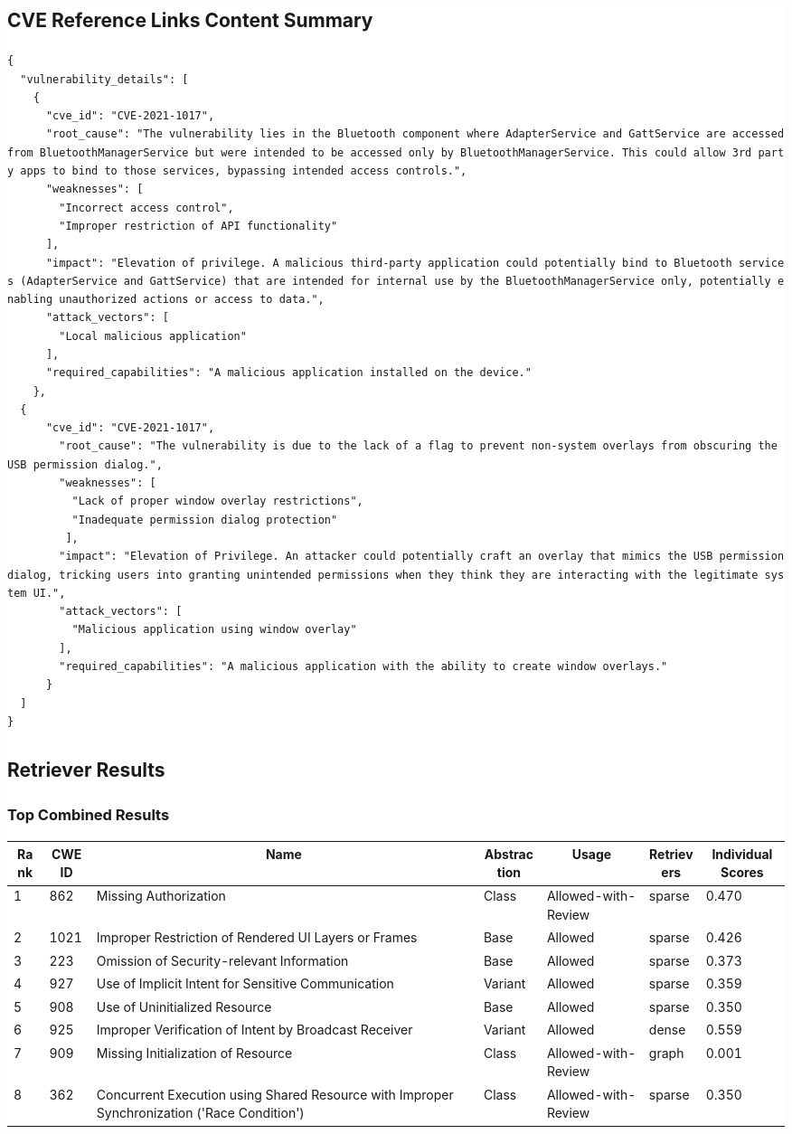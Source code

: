 ## CVE Reference Links Content Summary
```
{
  "vulnerability_details": [
    {
      "cve_id": "CVE-2021-1017",
      "root_cause": "The vulnerability lies in the Bluetooth component where AdapterService and GattService are accessed from BluetoothManagerService but were intended to be accessed only by BluetoothManagerService. This could allow 3rd party apps to bind to those services, bypassing intended access controls.",
      "weaknesses": [
        "Incorrect access control",
        "Improper restriction of API functionality"
      ],
      "impact": "Elevation of privilege. A malicious third-party application could potentially bind to Bluetooth services (AdapterService and GattService) that are intended for internal use by the BluetoothManagerService only, potentially enabling unauthorized actions or access to data.",
      "attack_vectors": [
        "Local malicious application"
      ],
      "required_capabilities": "A malicious application installed on the device."
    },
  {
      "cve_id": "CVE-2021-1017",
        "root_cause": "The vulnerability is due to the lack of a flag to prevent non-system overlays from obscuring the USB permission dialog.",
        "weaknesses": [
          "Lack of proper window overlay restrictions",
          "Inadequate permission dialog protection"
         ],
        "impact": "Elevation of Privilege. An attacker could potentially craft an overlay that mimics the USB permission dialog, tricking users into granting unintended permissions when they think they are interacting with the legitimate system UI.",
        "attack_vectors": [
          "Malicious application using window overlay"
        ],
        "required_capabilities": "A malicious application with the ability to create window overlays."
      }
  ]
}
```

## Retriever Results

### Top Combined Results

| Rank | CWE ID | Name | Abstraction | Usage  | Retrievers | Individual Scores |
|------|--------|------|-------------|-------|------------|-------------------|
| 1 | 862 | Missing Authorization | Class | Allowed-with-Review | sparse | 0.470 |
| 2 | 1021 | Improper Restriction of Rendered UI Layers or Frames | Base | Allowed | sparse | 0.426 |
| 3 | 223 | Omission of Security-relevant Information | Base | Allowed | sparse | 0.373 |
| 4 | 927 | Use of Implicit Intent for Sensitive Communication | Variant | Allowed | sparse | 0.359 |
| 5 | 908 | Use of Uninitialized Resource | Base | Allowed | sparse | 0.350 |
| 6 | 925 | Improper Verification of Intent by Broadcast Receiver | Variant | Allowed | dense | 0.559 |
| 7 | 909 | Missing Initialization of Resource | Class | Allowed-with-Review | graph | 0.001 |
| 8 | 362 | Concurrent Execution using Shared Resource with Improper Synchronization ('Race Condition') | Class | Allowed-with-Review | sparse | 0.350 |